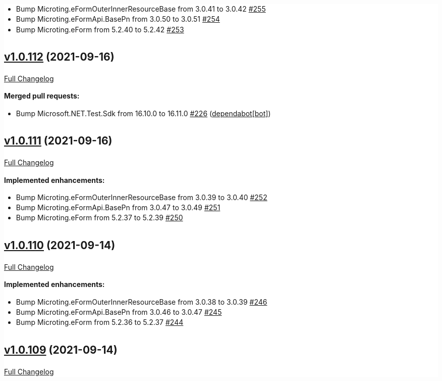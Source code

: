 - Bump Microting.eFormOuterInnerResourceBase from 3.0.41 to 3.0.42 [\#255](https://github.com/microting/eform-service-outer-inner-resource-plugin/issues/255)
- Bump Microting.eFormApi.BasePn from 3.0.50 to 3.0.51 [\#254](https://github.com/microting/eform-service-outer-inner-resource-plugin/issues/254)
- Bump Microting.eForm from 5.2.40 to 5.2.42 [\#253](https://github.com/microting/eform-service-outer-inner-resource-plugin/issues/253)

## [v1.0.112](https://github.com/microting/eform-service-outer-inner-resource-plugin/tree/v1.0.112) (2021-09-16)

[Full Changelog](https://github.com/microting/eform-service-outer-inner-resource-plugin/compare/v1.0.111...v1.0.112)

**Merged pull requests:**

- Bump Microsoft.NET.Test.Sdk from 16.10.0 to 16.11.0 [\#226](https://github.com/microting/eform-service-outer-inner-resource-plugin/pull/226) ([dependabot[bot]](https://github.com/apps/dependabot))

## [v1.0.111](https://github.com/microting/eform-service-outer-inner-resource-plugin/tree/v1.0.111) (2021-09-16)

[Full Changelog](https://github.com/microting/eform-service-outer-inner-resource-plugin/compare/v1.0.110...v1.0.111)

**Implemented enhancements:**

- Bump Microting.eFormOuterInnerResourceBase from 3.0.39 to 3.0.40 [\#252](https://github.com/microting/eform-service-outer-inner-resource-plugin/issues/252)
- Bump Microting.eFormApi.BasePn from 3.0.47 to 3.0.49 [\#251](https://github.com/microting/eform-service-outer-inner-resource-plugin/issues/251)
- Bump Microting.eForm from 5.2.37 to 5.2.39 [\#250](https://github.com/microting/eform-service-outer-inner-resource-plugin/issues/250)

## [v1.0.110](https://github.com/microting/eform-service-outer-inner-resource-plugin/tree/v1.0.110) (2021-09-14)

[Full Changelog](https://github.com/microting/eform-service-outer-inner-resource-plugin/compare/v1.0.109...v1.0.110)

**Implemented enhancements:**

- Bump Microting.eFormOuterInnerResourceBase from 3.0.38 to 3.0.39 [\#246](https://github.com/microting/eform-service-outer-inner-resource-plugin/issues/246)
- Bump Microting.eFormApi.BasePn from 3.0.46 to 3.0.47 [\#245](https://github.com/microting/eform-service-outer-inner-resource-plugin/issues/245)
- Bump Microting.eForm from 5.2.36 to 5.2.37 [\#244](https://github.com/microting/eform-service-outer-inner-resource-plugin/issues/244)

## [v1.0.109](https://github.com/microting/eform-service-outer-inner-resource-plugin/tree/v1.0.109) (2021-09-14)

[Full Changelog](https://github.com/microting/eform-service-outer-inner-resource-plugin/compare/v1.0.108...v1.0.109)
